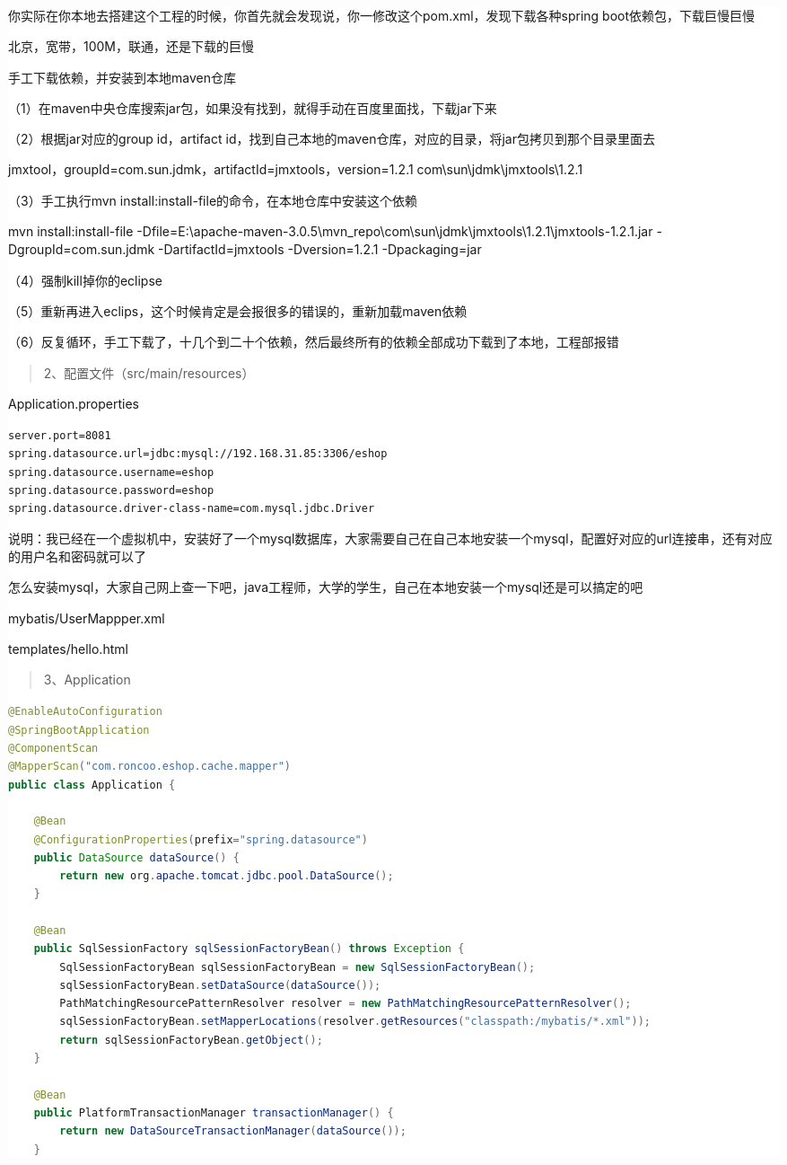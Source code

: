 你实际在你本地去搭建这个工程的时候，你首先就会发现说，你一修改这个pom.xml，发现下载各种spring boot依赖包，下载巨慢巨慢

北京，宽带，100M，联通，还是下载的巨慢

手工下载依赖，并安装到本地maven仓库

（1）在maven中央仓库搜索jar包，如果没有找到，就得手动在百度里面找，下载jar下来

（2）根据jar对应的group id，artifact id，找到自己本地的maven仓库，对应的目录，将jar包拷贝到那个目录里面去

jmxtool，groupId=com.sun.jdmk，artifactId=jmxtools，version=1.2.1
com\sun\jdmk\jmxtools\1.2.1

（3）手工执行mvn install:install-file的命令，在本地仓库中安装这个依赖

mvn install:install-file -Dfile=E:\apache-maven-3.0.5\mvn_repo\com\sun\jdmk\jmxtools\1.2.1\jmxtools-1.2.1.jar -DgroupId=com.sun.jdmk -DartifactId=jmxtools -Dversion=1.2.1 -Dpackaging=jar

（4）强制kill掉你的eclipse

（5）重新再进入eclips，这个时候肯定是会报很多的错误的，重新加载maven依赖

（6）反复循环，手工下载了，十几个到二十个依赖，然后最终所有的依赖全部成功下载到了本地，工程部报错

> 2、配置文件（src/main/resources）

Application.properties

```
server.port=8081
spring.datasource.url=jdbc:mysql://192.168.31.85:3306/eshop
spring.datasource.username=eshop
spring.datasource.password=eshop
spring.datasource.driver-class-name=com.mysql.jdbc.Driver
```

说明：我已经在一个虚拟机中，安装好了一个mysql数据库，大家需要自己在自己本地安装一个mysql，配置好对应的url连接串，还有对应的用户名和密码就可以了

怎么安装mysql，大家自己网上查一下吧，java工程师，大学的学生，自己在本地安装一个mysql还是可以搞定的吧

mybatis/UserMappper.xml

templates/hello.html

> 3、Application

```java
@EnableAutoConfiguration
@SpringBootApplication
@ComponentScan
@MapperScan("com.roncoo.eshop.cache.mapper")
public class Application {
 
    @Bean
    @ConfigurationProperties(prefix="spring.datasource")
    public DataSource dataSource() {
        return new org.apache.tomcat.jdbc.pool.DataSource();
    }
    
    @Bean
    public SqlSessionFactory sqlSessionFactoryBean() throws Exception {
        SqlSessionFactoryBean sqlSessionFactoryBean = new SqlSessionFactoryBean();
        sqlSessionFactoryBean.setDataSource(dataSource());
        PathMatchingResourcePatternResolver resolver = new PathMatchingResourcePatternResolver();
        sqlSessionFactoryBean.setMapperLocations(resolver.getResources("classpath:/mybatis/*.xml"));
        return sqlSessionFactoryBean.getObject();
    }
 
    @Bean
    public PlatformTransactionManager transactionManager() {
        return new DataSourceTransactionManager(dataSource());
    }
```
